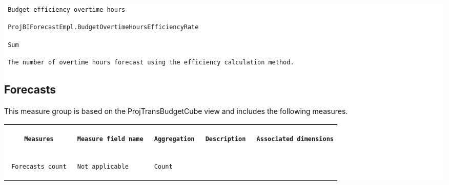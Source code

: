 	 Budget efficiency overtime hours
  </p> </td>
    <td> <p>
   
	 ProjBIForecastEmpl.BudgetOvertimeHoursEfficiencyRate
  </p> </td>
    <td> <p>
   
	 Sum
  </p> </td>
    <td> <p>
   
	 The number of overtime hours forecast using the efficiency calculation method.
  </p> </td>
  </tr>
</table>


## Forecasts

This measure group is based on the ProjTransBudgetCube view and includes the following measures.

<table xmlns="http://www.w3.org/1999/xhtml">
  <tr>
    <th> <p>
   
	 Measures
  </p> </th>
    <th> <p>
   
	 Measure field name
  </p> </th>
    <th> <p>
   
	 Aggregation
  </p> </th>
    <th> <p>
   
	 Description
  </p> </th>
    <th> <p>
   
	 Associated dimensions
  </p> </th>
  </tr>
  <tr>
    <td> <p>
   
	 Forecasts count
  </p> </td>
    <td> <p>
   
	 Not applicable
  </p> </td>
    <td> <p>
   
	 Count
  </p> </td>
    <td> <p>
   